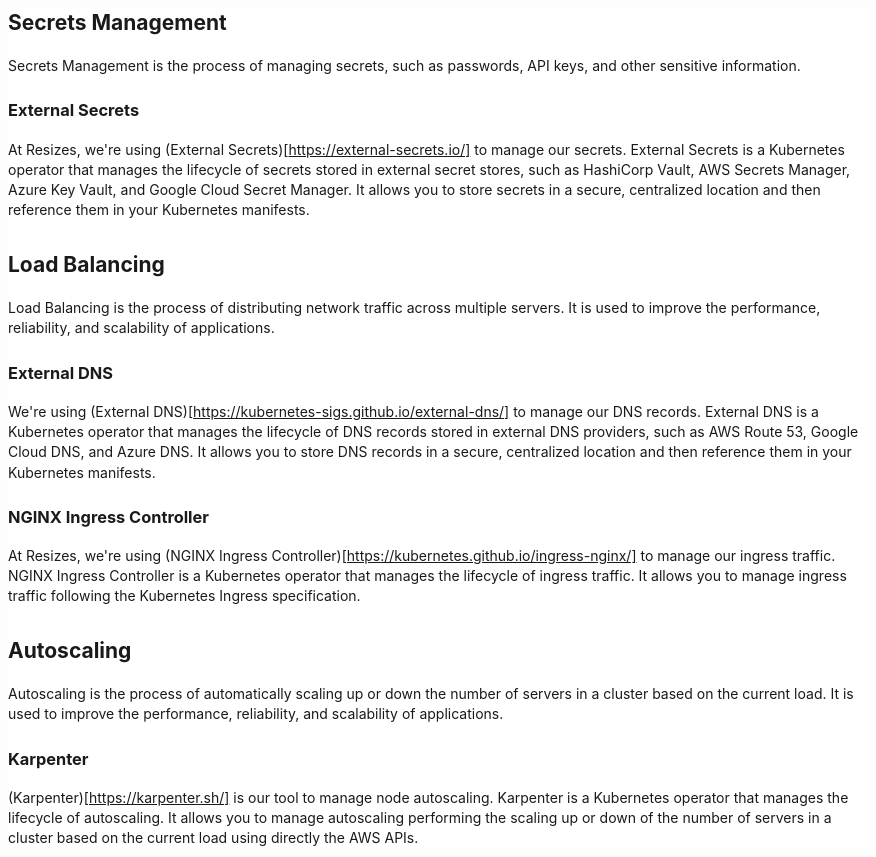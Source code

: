 ## Secrets Management

Secrets Management is the process of managing secrets, such as passwords, API keys, and other sensitive information.

### External Secrets

At Resizes, we're using (External Secrets)[https://external-secrets.io/] to manage our secrets. External Secrets is a Kubernetes operator that manages the lifecycle of secrets stored in external secret stores, such as HashiCorp Vault, AWS Secrets Manager, Azure Key Vault, and Google Cloud Secret Manager. It allows you to store secrets in a secure, centralized location and then reference them in your Kubernetes manifests.

## Load Balancing

Load Balancing is the process of distributing network traffic across multiple servers. It is used to improve the performance, reliability, and scalability of applications.

### External DNS

We're using (External DNS)[https://kubernetes-sigs.github.io/external-dns/] to manage our DNS records. External DNS is a Kubernetes operator that manages the lifecycle of DNS records stored in external DNS providers, such as AWS Route 53, Google Cloud DNS, and Azure DNS. It allows you to store DNS records in a secure, centralized location and then reference them in your Kubernetes manifests.

### NGINX Ingress Controller

At Resizes, we're using (NGINX Ingress Controller)[https://kubernetes.github.io/ingress-nginx/] to manage our ingress traffic. NGINX Ingress Controller is a Kubernetes operator that manages the lifecycle of ingress traffic. It allows you to manage ingress traffic following the Kubernetes Ingress specification.

## Autoscaling

Autoscaling is the process of automatically scaling up or down the number of servers in a cluster based on the current load. It is used to improve the performance, reliability, and scalability of applications.

### Karpenter

(Karpenter)[https://karpenter.sh/] is our tool to manage node autoscaling. Karpenter is a Kubernetes operator that manages the lifecycle of autoscaling. It allows you to manage autoscaling performing the scaling up or down of the number of servers in a cluster based on the current load using directly the AWS APIs.